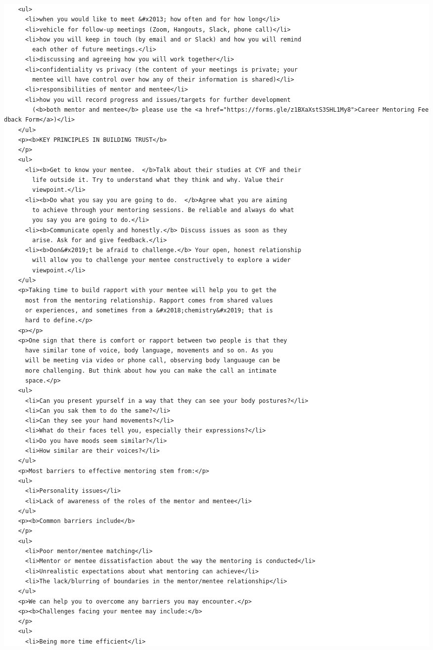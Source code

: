         <ul>
          <li>when you would like to meet &#x2013; how often and for how long</li>
          <li>vehicle for follow-up meetings (Zoom, Hangouts, Slack, phone call)</li>
          <li>how you will keep in touch (by email and or Slack) and how you will remind
            each other of future meetings.</li>
          <li>discussing and agreeing how you will work together</li>
          <li>confidentiality vs privacy (the content of your meetings is private; your
            mentee will have control over how any of their information is shared)</li>
          <li>responsibilities of mentor and mentee</li>
          <li>how you will record progress and issues/targets for further development
            (<b>both mentor and mentee</b> please use the <a href="https://forms.gle/z1BXaXstS3SHL1My8">Career Mentoring Feedback Form</a>)</li>
        </ul>
        <p><b>KEY PRINCIPLES IN BUILDING TRUST</b>
        </p>
        <ul>
          <li><b>Get to know your mentee.  </b>Talk about their studies at CYF and their
            life outside it. Try to understand what they think and why. Value their
            viewpoint.</li>
          <li><b>Do what you say you are going to do.  </b>Agree what you are aiming
            to achieve through your mentoring sessions. Be reliable and always do what
            you say you are going to do.</li>
          <li><b>Communicate openly and honestly.</b> Discuss issues as soon as they
            arise. Ask for and give feedback.</li>
          <li><b>Don&#x2019;t be afraid to challenge.</b> Your open, honest relationship
            will allow you to challenge your mentee constructively to explore a wider
            viewpoint.</li>
        </ul>
        <p>Taking time to build rapport with your mentee will help you to get the
          most from the mentoring relationship. Rapport comes from shared values
          or experiences, and sometimes from a &#x2018;chemistry&#x2019; that is
          hard to define.</p>
        <p></p>
        <p>One sign that there is comfort or rapport between two people is that they
          have similar tone of voice, body language, movements and so on. As you
          will be meeting via video or phone call, observing body languauge can be
          more challenging. But think about how you can make the call an intimate
          space.</p>
        <ul>
          <li>Can you present ypurself in a way that they can see your body postures?</li>
          <li>Can you sak them to do the same?</li>
          <li>Can they see your hand movements?</li>
          <li>What do their faces tell you, especially their expressions?</li>
          <li>Do you have moods seem similar?</li>
          <li>How similar are their voices?</li>
        </ul>
        <p>Most barriers to effective mentoring stem from:</p>
        <ul>
          <li>Personality issues</li>
          <li>Lack of awareness of the roles of the mentor and mentee</li>
        </ul>
        <p><b>Common barriers include</b>
        </p>
        <ul>
          <li>Poor mentor/mentee matching</li>
          <li>Mentor or mentee dissatisfaction about the way the mentoring is conducted</li>
          <li>Unrealistic expectations about what mentoring can achieve</li>
          <li>The lack/blurring of boundaries in the mentor/mentee relationship</li>
        </ul>
        <p>We can help you to overcome any barriers you may encounter.</p>
        <p><b>Challenges facing your mentee may include:</b>
        </p>
        <ul>
          <li>Being more time efficient</li>